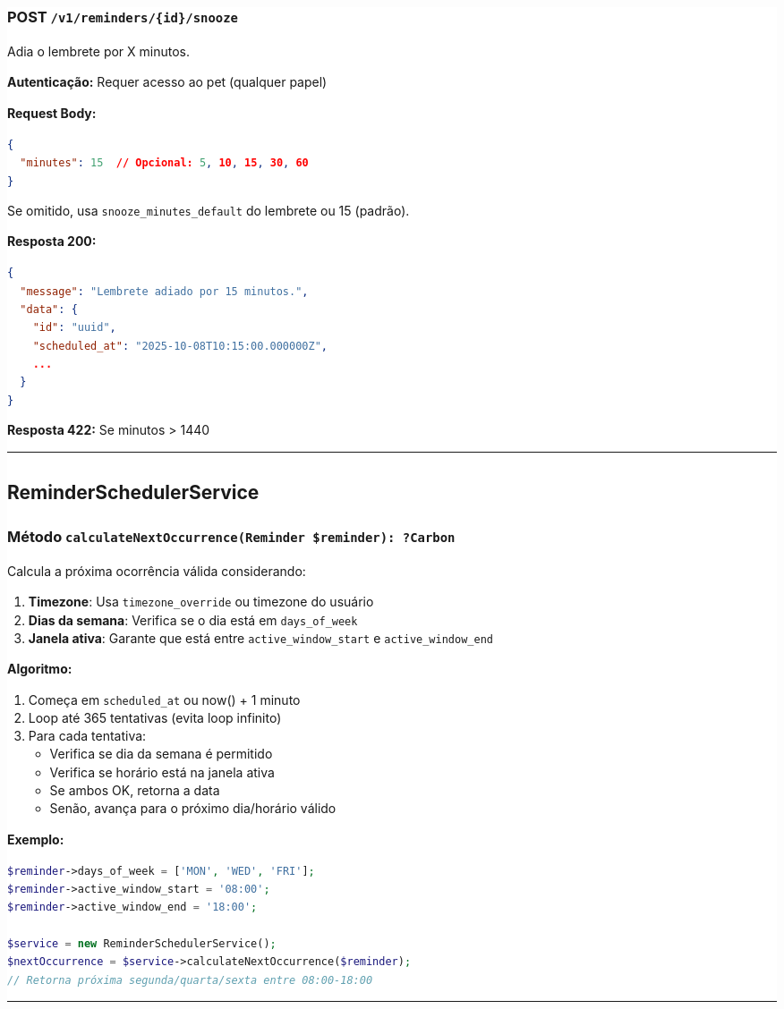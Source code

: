 ### POST `/v1/reminders/{id}/snooze`
Adia o lembrete por X minutos.

**Autenticação:** Requer acesso ao pet (qualquer papel)

**Request Body:**
```json
{
  "minutes": 15  // Opcional: 5, 10, 15, 30, 60
}
```
Se omitido, usa `snooze_minutes_default` do lembrete ou 15 (padrão).

**Resposta 200:**
```json
{
  "message": "Lembrete adiado por 15 minutos.",
  "data": {
    "id": "uuid",
    "scheduled_at": "2025-10-08T10:15:00.000000Z",
    ...
  }
}
```

**Resposta 422:** Se minutos > 1440

---

## ReminderSchedulerService

### Método `calculateNextOccurrence(Reminder $reminder): ?Carbon`

Calcula a próxima ocorrência válida considerando:

1. **Timezone**: Usa `timezone_override` ou timezone do usuário
2. **Dias da semana**: Verifica se o dia está em `days_of_week`
3. **Janela ativa**: Garante que está entre `active_window_start` e `active_window_end`

**Algoritmo:**
1. Começa em `scheduled_at` ou now() + 1 minuto
2. Loop até 365 tentativas (evita loop infinito)
3. Para cada tentativa:
   - Verifica se dia da semana é permitido
   - Verifica se horário está na janela ativa
   - Se ambos OK, retorna a data
   - Senão, avança para o próximo dia/horário válido

**Exemplo:**
```php
$reminder->days_of_week = ['MON', 'WED', 'FRI'];
$reminder->active_window_start = '08:00';
$reminder->active_window_end = '18:00';

$service = new ReminderSchedulerService();
$nextOccurrence = $service->calculateNextOccurrence($reminder);
// Retorna próxima segunda/quarta/sexta entre 08:00-18:00
```

---